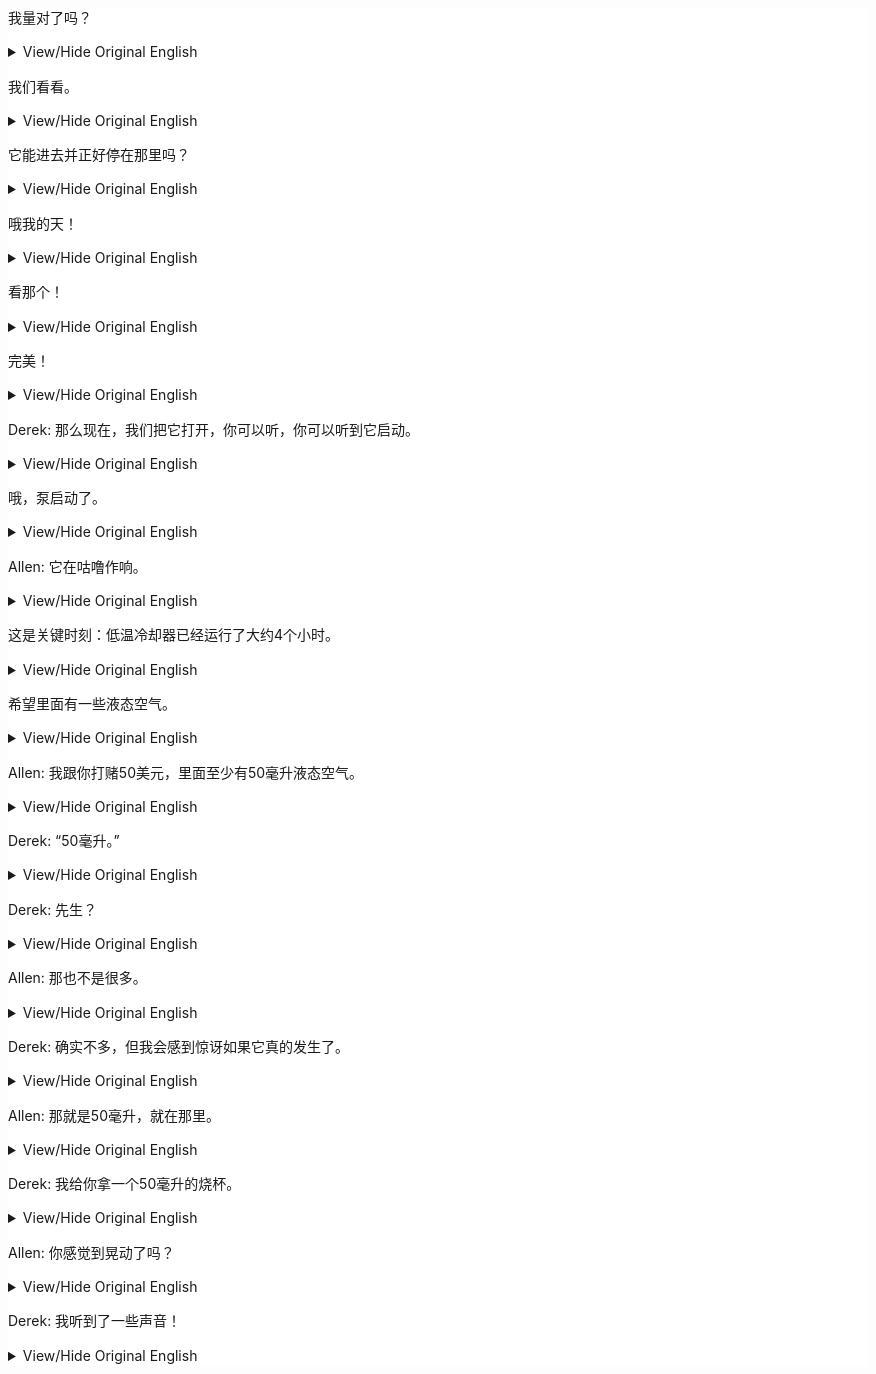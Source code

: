 我量对了吗？
<details><summary>View/Hide Original English</summary></details>

我们看看。
<details><summary>View/Hide Original English</summary></details>

它能进去并正好停在那里吗？
<details><summary>View/Hide Original English</summary></details>

哦我的天！
<details><summary>View/Hide Original English</summary></details>

看那个！
<details><summary>View/Hide Original English</summary></details>

完美！
<details><summary>View/Hide Original English</summary></details>

Derek: 那么现在，我们把它打开，你可以听，你可以听到它启动。
<details><summary>View/Hide Original English</summary></details>

哦，泵启动了。
<details><summary>View/Hide Original English</summary></details>

Allen: 它在咕噜作响。
<details><summary>View/Hide Original English</summary></details>

这是关键时刻：低温冷却器已经运行了大约4个小时。
<details><summary>View/Hide Original English</summary></details>

希望里面有一些液态空气。
<details><summary>View/Hide Original English</summary></details>

Allen: 我跟你打赌50美元，里面至少有50毫升液态空气。
<details><summary>View/Hide Original English</summary></details>

Derek: “50毫升。”
<details><summary>View/Hide Original English</summary></details>

Derek: 先生？
<details><summary>View/Hide Original English</summary></details>

Allen: 那也不是很多。
<details><summary>View/Hide Original English</summary></details>

Derek: 确实不多，但我会感到惊讶如果它真的发生了。
<details><summary>View/Hide Original English</summary></details>

Allen: 那就是50毫升，就在那里。
<details><summary>View/Hide Original English</summary></details>

Derek: 我给你拿一个50毫升的烧杯。
<details><summary>View/Hide Original English</summary></details>

Allen: 你感觉到晃动了吗？
<details><summary>View/Hide Original English</summary></details>

Derek: 我听到了一些声音！
<details><summary>View/Hide Original English</summary></details>
